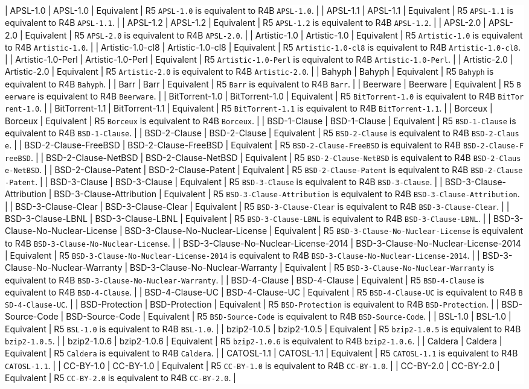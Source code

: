 | APSL-1.0 | APSL-1.0 | Equivalent | R5 `APSL-1.0` is equivalent to R4B `APSL-1.0`. |
| APSL-1.1 | APSL-1.1 | Equivalent | R5 `APSL-1.1` is equivalent to R4B `APSL-1.1`. |
| APSL-1.2 | APSL-1.2 | Equivalent | R5 `APSL-1.2` is equivalent to R4B `APSL-1.2`. |
| APSL-2.0 | APSL-2.0 | Equivalent | R5 `APSL-2.0` is equivalent to R4B `APSL-2.0`. |
| Artistic-1.0 | Artistic-1.0 | Equivalent | R5 `Artistic-1.0` is equivalent to R4B `Artistic-1.0`. |
| Artistic-1.0-cl8 | Artistic-1.0-cl8 | Equivalent | R5 `Artistic-1.0-cl8` is equivalent to R4B `Artistic-1.0-cl8`. |
| Artistic-1.0-Perl | Artistic-1.0-Perl | Equivalent | R5 `Artistic-1.0-Perl` is equivalent to R4B `Artistic-1.0-Perl`. |
| Artistic-2.0 | Artistic-2.0 | Equivalent | R5 `Artistic-2.0` is equivalent to R4B `Artistic-2.0`. |
| Bahyph | Bahyph | Equivalent | R5 `Bahyph` is equivalent to R4B `Bahyph`. |
| Barr | Barr | Equivalent | R5 `Barr` is equivalent to R4B `Barr`. |
| Beerware | Beerware | Equivalent | R5 `Beerware` is equivalent to R4B `Beerware`. |
| BitTorrent-1.0 | BitTorrent-1.0 | Equivalent | R5 `BitTorrent-1.0` is equivalent to R4B `BitTorrent-1.0`. |
| BitTorrent-1.1 | BitTorrent-1.1 | Equivalent | R5 `BitTorrent-1.1` is equivalent to R4B `BitTorrent-1.1`. |
| Borceux | Borceux | Equivalent | R5 `Borceux` is equivalent to R4B `Borceux`. |
| BSD-1-Clause | BSD-1-Clause | Equivalent | R5 `BSD-1-Clause` is equivalent to R4B `BSD-1-Clause`. |
| BSD-2-Clause | BSD-2-Clause | Equivalent | R5 `BSD-2-Clause` is equivalent to R4B `BSD-2-Clause`. |
| BSD-2-Clause-FreeBSD | BSD-2-Clause-FreeBSD | Equivalent | R5 `BSD-2-Clause-FreeBSD` is equivalent to R4B `BSD-2-Clause-FreeBSD`. |
| BSD-2-Clause-NetBSD | BSD-2-Clause-NetBSD | Equivalent | R5 `BSD-2-Clause-NetBSD` is equivalent to R4B `BSD-2-Clause-NetBSD`. |
| BSD-2-Clause-Patent | BSD-2-Clause-Patent | Equivalent | R5 `BSD-2-Clause-Patent` is equivalent to R4B `BSD-2-Clause-Patent`. |
| BSD-3-Clause | BSD-3-Clause | Equivalent | R5 `BSD-3-Clause` is equivalent to R4B `BSD-3-Clause`. |
| BSD-3-Clause-Attribution | BSD-3-Clause-Attribution | Equivalent | R5 `BSD-3-Clause-Attribution` is equivalent to R4B `BSD-3-Clause-Attribution`. |
| BSD-3-Clause-Clear | BSD-3-Clause-Clear | Equivalent | R5 `BSD-3-Clause-Clear` is equivalent to R4B `BSD-3-Clause-Clear`. |
| BSD-3-Clause-LBNL | BSD-3-Clause-LBNL | Equivalent | R5 `BSD-3-Clause-LBNL` is equivalent to R4B `BSD-3-Clause-LBNL`. |
| BSD-3-Clause-No-Nuclear-License | BSD-3-Clause-No-Nuclear-License | Equivalent | R5 `BSD-3-Clause-No-Nuclear-License` is equivalent to R4B `BSD-3-Clause-No-Nuclear-License`. |
| BSD-3-Clause-No-Nuclear-License-2014 | BSD-3-Clause-No-Nuclear-License-2014 | Equivalent | R5 `BSD-3-Clause-No-Nuclear-License-2014` is equivalent to R4B `BSD-3-Clause-No-Nuclear-License-2014`. |
| BSD-3-Clause-No-Nuclear-Warranty | BSD-3-Clause-No-Nuclear-Warranty | Equivalent | R5 `BSD-3-Clause-No-Nuclear-Warranty` is equivalent to R4B `BSD-3-Clause-No-Nuclear-Warranty`. |
| BSD-4-Clause | BSD-4-Clause | Equivalent | R5 `BSD-4-Clause` is equivalent to R4B `BSD-4-Clause`. |
| BSD-4-Clause-UC | BSD-4-Clause-UC | Equivalent | R5 `BSD-4-Clause-UC` is equivalent to R4B `BSD-4-Clause-UC`. |
| BSD-Protection | BSD-Protection | Equivalent | R5 `BSD-Protection` is equivalent to R4B `BSD-Protection`. |
| BSD-Source-Code | BSD-Source-Code | Equivalent | R5 `BSD-Source-Code` is equivalent to R4B `BSD-Source-Code`. |
| BSL-1.0 | BSL-1.0 | Equivalent | R5 `BSL-1.0` is equivalent to R4B `BSL-1.0`. |
| bzip2-1.0.5 | bzip2-1.0.5 | Equivalent | R5 `bzip2-1.0.5` is equivalent to R4B `bzip2-1.0.5`. |
| bzip2-1.0.6 | bzip2-1.0.6 | Equivalent | R5 `bzip2-1.0.6` is equivalent to R4B `bzip2-1.0.6`. |
| Caldera | Caldera | Equivalent | R5 `Caldera` is equivalent to R4B `Caldera`. |
| CATOSL-1.1 | CATOSL-1.1 | Equivalent | R5 `CATOSL-1.1` is equivalent to R4B `CATOSL-1.1`. |
| CC-BY-1.0 | CC-BY-1.0 | Equivalent | R5 `CC-BY-1.0` is equivalent to R4B `CC-BY-1.0`. |
| CC-BY-2.0 | CC-BY-2.0 | Equivalent | R5 `CC-BY-2.0` is equivalent to R4B `CC-BY-2.0`. |